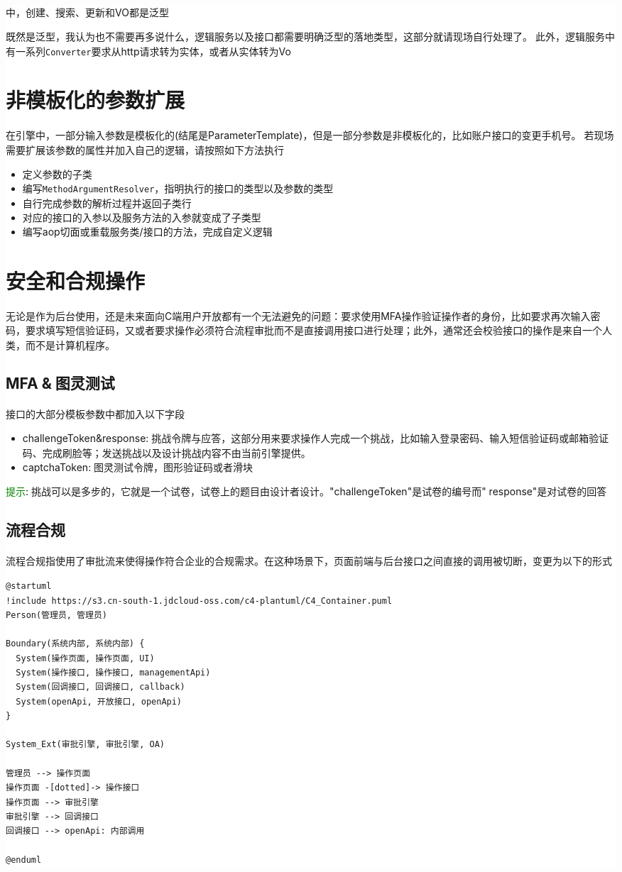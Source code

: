 中，创建、搜索、更新和VO都是泛型

既然是泛型，我认为也不需要再多说什么，逻辑服务以及接口都需要明确泛型的落地类型，这部分就请现场自行处理了。
此外，逻辑服务中有一系列`Converter`要求从http请求转为实体，或者从实体转为Vo

# 非模板化的参数扩展

在引擎中，一部分输入参数是模板化的(结尾是ParameterTemplate)，但是一部分参数是非模板化的，比如账户接口的变更手机号。
若现场需要扩展该参数的属性并加入自己的逻辑，请按照如下方法执行

* 定义参数的子类
* 编写`MethodArgumentResolver`，指明执行的接口的类型以及参数的类型
* 自行完成参数的解析过程并返回子类行
* 对应的接口的入参以及服务方法的入参就变成了子类型
* 编写aop切面或重载服务类/接口的方法，完成自定义逻辑

# 安全和合规操作

无论是作为后台使用，还是未来面向C端用户开放都有一个无法避免的问题：要求使用MFA操作验证操作者的身份，比如要求再次输入密码，要求填写短信验证码，又或者要求操作必须符合流程审批而不是直接调用接口进行处理；此外，通常还会校验接口的操作是来自一个人类，而不是计算机程序。

## MFA & 图灵测试

接口的大部分模板参数中都加入以下字段

* challengeToken&response: 挑战令牌与应答，这部分用来要求操作人完成一个挑战，比如输入登录密码、输入短信验证码或邮箱验证码、完成刷脸等；发送挑战以及设计挑战内容不由当前引擎提供。
* captchaToken: 图灵测试令牌，图形验证码或者滑块

<font color=green>提示</font>: 挑战可以是多步的，它就是一个试卷，试卷上的题目由设计者设计。"challengeToken"是试卷的编号而"
response"是对试卷的回答

## 流程合规

流程合规指使用了审批流来使得操作符合企业的合规需求。在这种场景下，页面前端与后台接口之间直接的调用被切断，变更为以下的形式

```plantuml
@startuml
!include https://s3.cn-south-1.jdcloud-oss.com/c4-plantuml/C4_Container.puml
Person(管理员, 管理员)

Boundary(系统内部, 系统内部) {
  System(操作页面, 操作页面, UI)
  System(操作接口, 操作接口, managementApi)
  System(回调接口, 回调接口, callback)
  System(openApi, 开放接口, openApi)
}

System_Ext(审批引擎, 审批引擎, OA)

管理员 --> 操作页面
操作页面 -[dotted]-> 操作接口
操作页面 --> 审批引擎
审批引擎 --> 回调接口
回调接口 --> openApi: 内部调用 

@enduml
```
